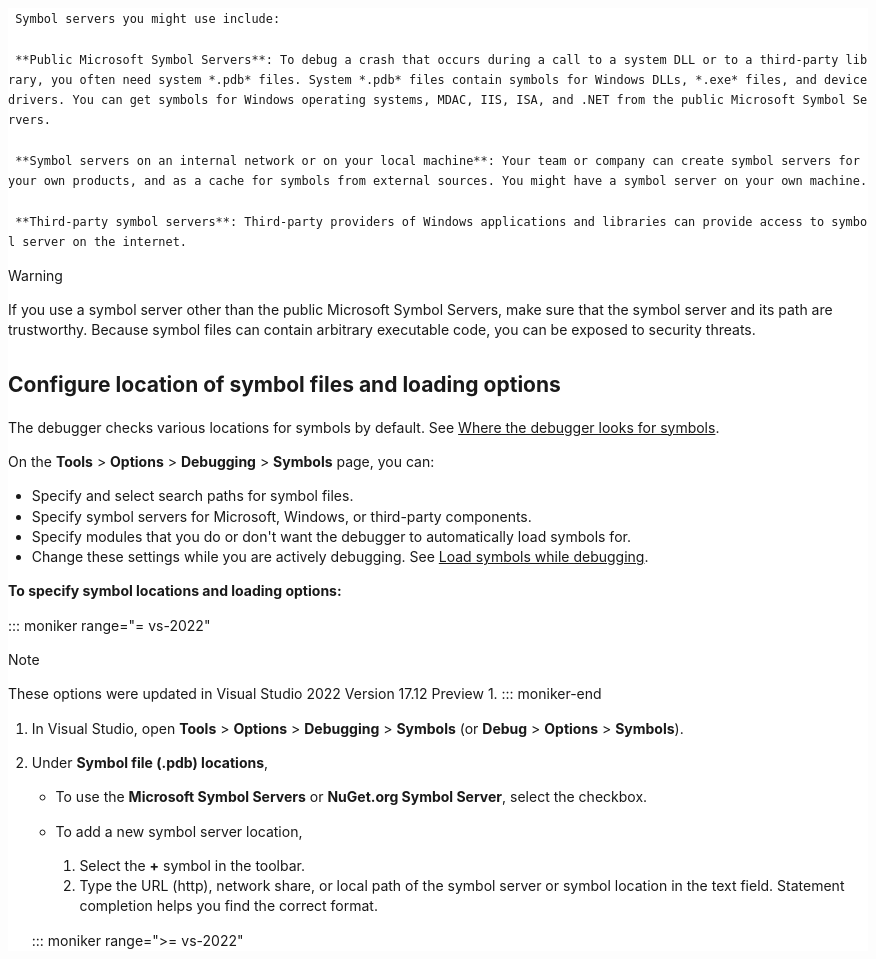      Symbol servers you might use include:

     **Public Microsoft Symbol Servers**: To debug a crash that occurs during a call to a system DLL or to a third-party library, you often need system *.pdb* files. System *.pdb* files contain symbols for Windows DLLs, *.exe* files, and device drivers. You can get symbols for Windows operating systems, MDAC, IIS, ISA, and .NET from the public Microsoft Symbol Servers.

     **Symbol servers on an internal network or on your local machine**: Your team or company can create symbol servers for your own products, and as a cache for symbols from external sources. You might have a symbol server on your own machine.

     **Third-party symbol servers**: Third-party providers of Windows applications and libraries can provide access to symbol server on the internet.

  > [!WARNING]
  > If you use a symbol server other than the public Microsoft Symbol Servers, make sure that the symbol server and its path are trustworthy. Because symbol files can contain arbitrary executable code, you can be exposed to security threats.

## Configure location of symbol files and loading options

The debugger checks various locations for symbols by default. See [Where the debugger looks for symbols](#where-the-debugger-looks-for-symbols).

On the **Tools** > **Options** > **Debugging** > **Symbols** page, you can:

- Specify and select search paths for symbol files.
- Specify symbol servers for Microsoft, Windows, or third-party components.
- Specify modules that you do or don't want the debugger to automatically load symbols for.
- Change these settings while you are actively debugging. See [Load symbols while debugging](#load-symbols-while-debugging).

**To specify symbol locations and loading options:**

::: moniker range="= vs-2022"
  > [!NOTE]
  > These options were updated in Visual Studio 2022 Version 17.12 Preview 1.
::: moniker-end

1. In Visual Studio, open **Tools** > **Options** > **Debugging** > **Symbols** (or **Debug** > **Options** > **Symbols**).

2. Under **Symbol file (.pdb) locations**,
   - To use the **Microsoft Symbol Servers** or **NuGet.org Symbol Server**, select the checkbox.

   - To add a new symbol server location,
     1. Select the **+** symbol in the toolbar.
     1. Type the URL (http), network share, or local path of the symbol server or symbol location in the text field. Statement completion helps you find the correct format.

    ::: moniker range=">= vs-2022"